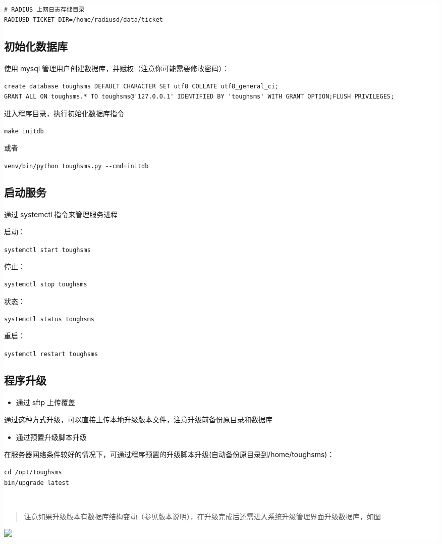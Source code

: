     # RADIUS 上网日志存储目录
    RADIUSD_TICKET_DIR=/home/radiusd/data/ticket



## 初始化数据库

使用 mysql 管理用户创建数据库，并赋权（注意你可能需要修改密码）：

    create database toughsms DEFAULT CHARACTER SET utf8 COLLATE utf8_general_ci;
    GRANT ALL ON toughsms.* TO toughsms@'127.0.0.1' IDENTIFIED BY 'toughsms' WITH GRANT OPTION;FLUSH PRIVILEGES;

进入程序目录，执行初始化数据库指令

    make initdb

或者

    venv/bin/python toughsms.py --cmd=initdb

## 启动服务

通过  systemctl 指令来管理服务进程

启动：

    systemctl start toughsms

停止：

    systemctl stop toughsms

状态：

    systemctl status toughsms

重启：

    systemctl restart toughsms

## 程序升级

- 通过 sftp 上传覆盖


通过这种方式升级，可以直接上传本地升级版本文件，注意升级前备份原目录和数据库


- 通过预置升级脚本升级

在服务器网络条件较好的情况下，可通过程序预置的升级脚本升级(自动备份原目录到/home/toughsms)：

    cd /opt/toughsms
    bin/upgrade latest

​
> 注意如果升级版本有数据库结构变动（参见版本说明），在升级完成后还需进入系统升级管理界面升级数据库，如图

![](http://static.toughcloud.net/toughsms/tc_20180916165247_3.png)